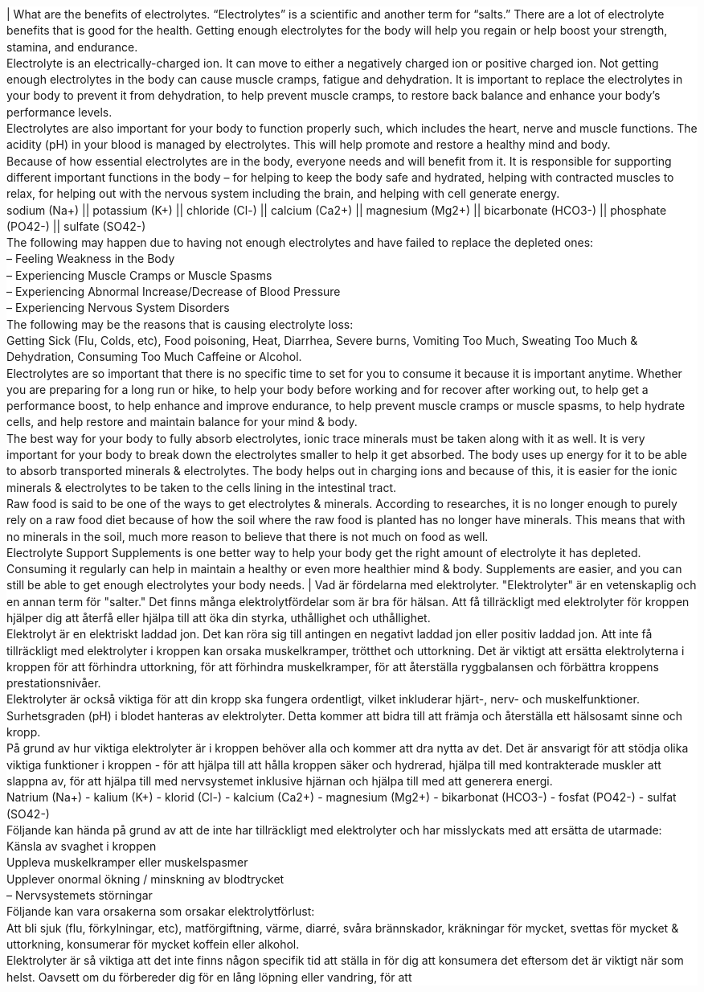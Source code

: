 | What are the benefits of electrolytes. “Electrolytes” is a scientific and another term for “salts.” There are a lot of electrolyte benefits that is good for the health. Getting enough electrolytes for the body will help you regain or help boost your strength, stamina, and endurance.<br/>Electrolyte is an electrically-charged ion. It can move to either a negatively charged ion or positive charged ion. Not getting enough electrolytes in the body can cause muscle cramps, fatigue and dehydration. It is important to replace the electrolytes in your body to prevent it from dehydration, to help prevent muscle cramps, to restore back balance and enhance your body’s performance levels.<br/>Electrolytes are also important for your body to function properly such, which includes the heart, nerve and muscle functions. The acidity (pH) in your blood is managed by electrolytes. This will help promote and restore a healthy mind and body.<br/>Because of how essential electrolytes are in the body, everyone needs and will benefit from it. It is responsible for supporting different important functions in the body – for helping to keep the body safe and hydrated, helping with contracted muscles to relax, for helping out with the nervous system including the brain, and helping with cell generate energy.<br/>sodium (Na+) &#124;&#124; potassium (K+) &#124;&#124; chloride (Cl-) &#124;&#124; calcium (Ca2+) &#124;&#124; magnesium (Mg2+) &#124;&#124; bicarbonate (HCO3-) &#124;&#124; phosphate (PO42-) &#124;&#124; sulfate (SO42-)<br/>The following may happen due to having not enough electrolytes and have failed to replace the depleted ones:<br/>– Feeling Weakness in the Body<br/>– Experiencing Muscle Cramps or Muscle Spasms<br/>– Experiencing Abnormal Increase/Decrease of Blood Pressure<br/>– Experiencing Nervous System Disorders<br/>The following may be the reasons that is causing electrolyte loss:<br/>Getting Sick (Flu, Colds, etc), Food poisoning, Heat, Diarrhea, Severe burns, Vomiting Too Much, Sweating Too Much & Dehydration, Consuming Too Much Caffeine or Alcohol.<br/>Electrolytes are so important that there is no specific time to set for you to consume it because it is important anytime. Whether you are preparing for a long run or hike, to help your body before working and for recover after working out, to help get a performance boost, to help enhance and improve endurance, to help prevent muscle cramps or muscle spasms, to help hydrate cells, and help restore and maintain balance for your mind & body.<br/>The best way for your body to fully absorb electrolytes, ionic trace minerals must be taken along with it as well. It is very important for your body to break down the electrolytes smaller to help it get absorbed. The body uses up energy for it to be able to absorb transported minerals & electrolytes. The body helps out in charging ions and because of this, it is easier for the ionic minerals & electrolytes to be taken to the cells lining in the intestinal tract.<br/>Raw food is said to be one of the ways to get electrolytes & minerals. According to researches, it is no longer enough to purely rely on a raw food diet because of how the soil where the raw food is planted has no longer have minerals. This means that with no minerals in the soil, much more reason to believe that there is not much on food as well.<br/>Electrolyte Support Supplements is one better way to help your body get the right amount of electrolyte it has depleted. Consuming it regularly can help in maintain a healthy or even more healthier mind & body. Supplements are easier, and you can still be able to get enough electrolytes your body needs. | Vad är fördelarna med elektrolyter. "Elektrolyter" är en vetenskaplig och en annan term för "salter." Det finns många elektrolytfördelar som är bra för hälsan. Att få tillräckligt med elektrolyter för kroppen hjälper dig att återfå eller hjälpa till att öka din styrka, uthållighet och uthållighet.<br/>Elektrolyt är en elektriskt laddad jon. Det kan röra sig till antingen en negativt laddad jon eller positiv laddad jon. Att inte få tillräckligt med elektrolyter i kroppen kan orsaka muskelkramper, trötthet och uttorkning. Det är viktigt att ersätta elektrolyterna i kroppen för att förhindra uttorkning, för att förhindra muskelkramper, för att återställa ryggbalansen och förbättra kroppens prestationsnivåer.<br/>Elektrolyter är också viktiga för att din kropp ska fungera ordentligt, vilket inkluderar hjärt-, nerv- och muskelfunktioner. Surhetsgraden (pH) i blodet hanteras av elektrolyter. Detta kommer att bidra till att främja och återställa ett hälsosamt sinne och kropp.<br/>På grund av hur viktiga elektrolyter är i kroppen behöver alla och kommer att dra nytta av det. Det är ansvarigt för att stödja olika viktiga funktioner i kroppen - för att hjälpa till att hålla kroppen säker och hydrerad, hjälpa till med kontrakterade muskler att slappna av, för att hjälpa till med nervsystemet inklusive hjärnan och hjälpa till med att generera energi.<br/>Natrium (Na+) - kalium (K+) - klorid (Cl-) - kalcium (Ca2+) - magnesium (Mg2+) - bikarbonat (HCO3-) - fosfat (PO42-) - sulfat (SO42-)<br/>Följande kan hända på grund av att de inte har tillräckligt med elektrolyter och har misslyckats med att ersätta de utarmade:<br/>Känsla av svaghet i kroppen<br/>Uppleva muskelkramper eller muskelspasmer<br/>Upplever onormal ökning / minskning av blodtrycket<br/>– Nervsystemets störningar<br/>Följande kan vara orsakerna som orsakar elektrolytförlust:<br/>Att bli sjuk (flu, förkylningar, etc), matförgiftning, värme, diarré, svåra brännskador, kräkningar för mycket, svettas för mycket & uttorkning, konsumerar för mycket koffein eller alkohol.<br/>Elektrolyter är så viktiga att det inte finns någon specifik tid att ställa in för dig att konsumera det eftersom det är viktigt när som helst. Oavsett om du förbereder dig för en lång löpning eller vandring, för att